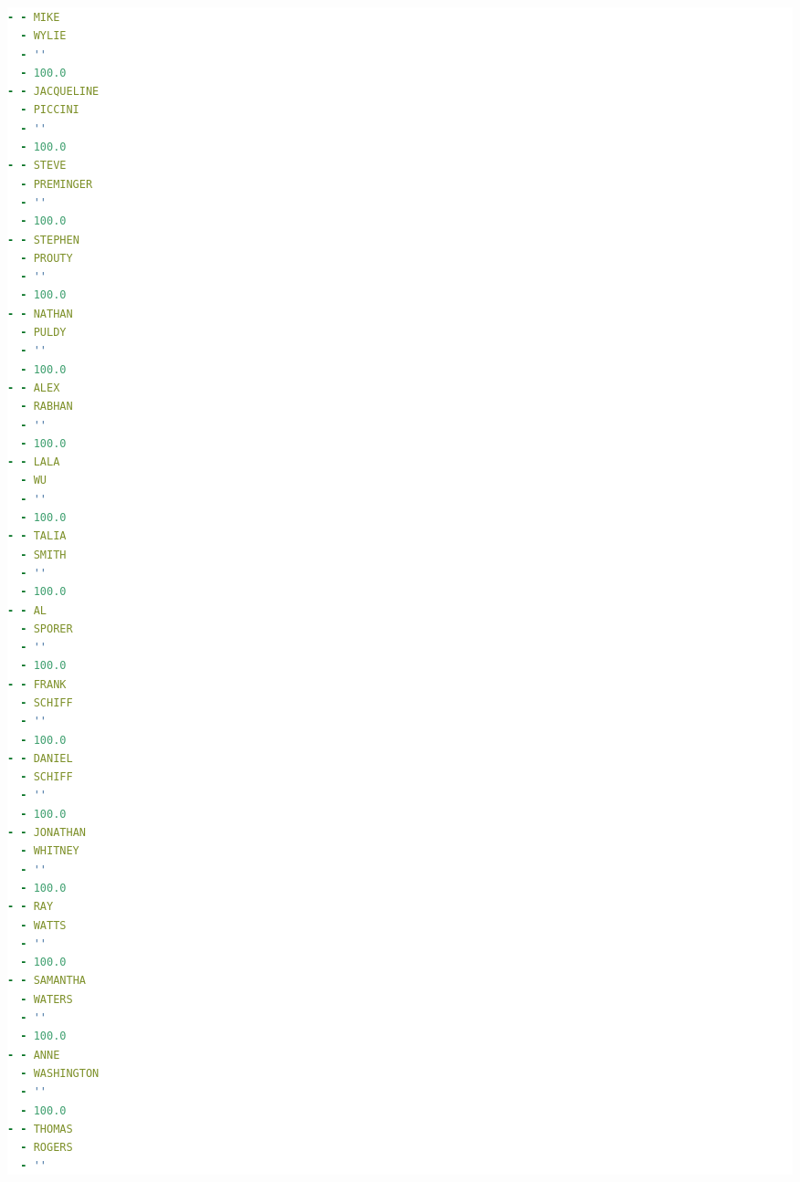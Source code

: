 ```yaml
- - MIKE
  - WYLIE
  - ''
  - 100.0
- - JACQUELINE
  - PICCINI
  - ''
  - 100.0
- - STEVE
  - PREMINGER
  - ''
  - 100.0
- - STEPHEN
  - PROUTY
  - ''
  - 100.0
- - NATHAN
  - PULDY
  - ''
  - 100.0
- - ALEX
  - RABHAN
  - ''
  - 100.0
- - LALA
  - WU
  - ''
  - 100.0
- - TALIA
  - SMITH
  - ''
  - 100.0
- - AL
  - SPORER
  - ''
  - 100.0
- - FRANK
  - SCHIFF
  - ''
  - 100.0
- - DANIEL
  - SCHIFF
  - ''
  - 100.0
- - JONATHAN
  - WHITNEY
  - ''
  - 100.0
- - RAY
  - WATTS
  - ''
  - 100.0
- - SAMANTHA
  - WATERS
  - ''
  - 100.0
- - ANNE
  - WASHINGTON
  - ''
  - 100.0
- - THOMAS
  - ROGERS
  - ''
```